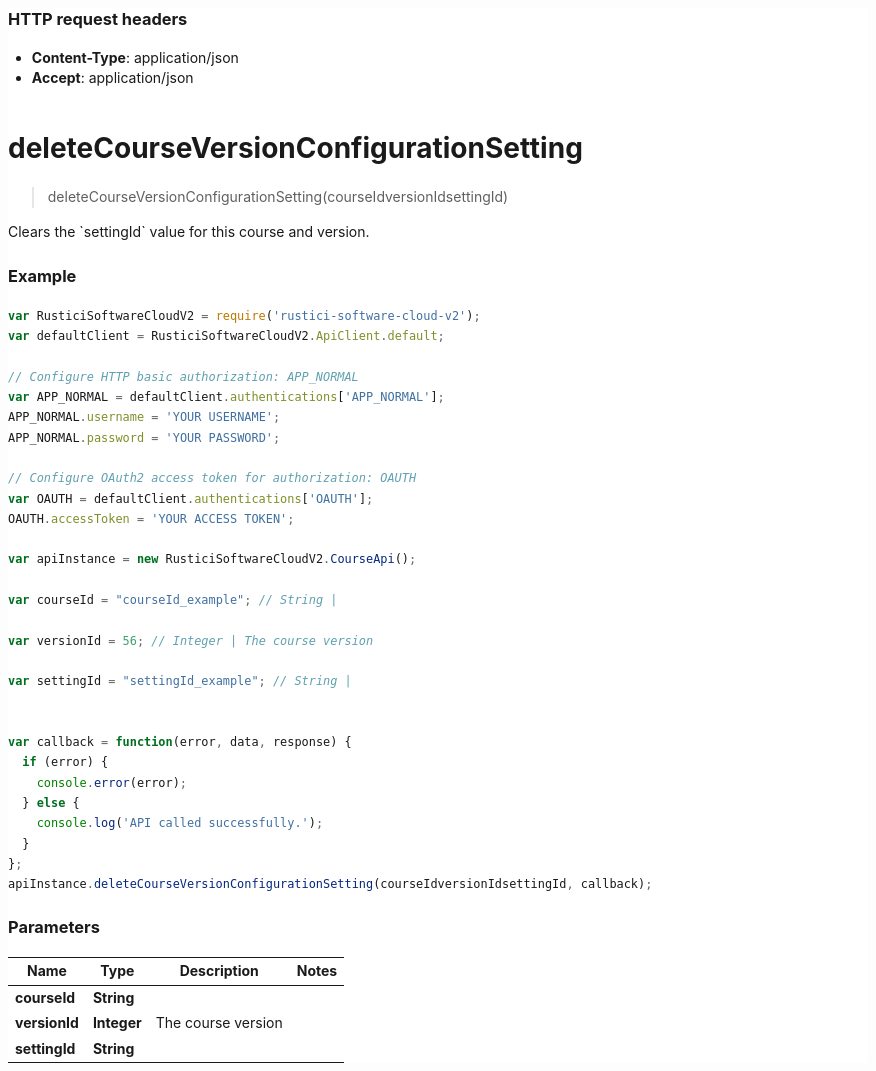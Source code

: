 ### HTTP request headers

 - **Content-Type**: application/json
 - **Accept**: application/json

<a name="deleteCourseVersionConfigurationSetting"></a>
# **deleteCourseVersionConfigurationSetting**
> deleteCourseVersionConfigurationSetting(courseIdversionIdsettingId)

Clears the &#x60;settingId&#x60; value for this course and version.

### Example
```javascript
var RusticiSoftwareCloudV2 = require('rustici-software-cloud-v2');
var defaultClient = RusticiSoftwareCloudV2.ApiClient.default;

// Configure HTTP basic authorization: APP_NORMAL
var APP_NORMAL = defaultClient.authentications['APP_NORMAL'];
APP_NORMAL.username = 'YOUR USERNAME';
APP_NORMAL.password = 'YOUR PASSWORD';

// Configure OAuth2 access token for authorization: OAUTH
var OAUTH = defaultClient.authentications['OAUTH'];
OAUTH.accessToken = 'YOUR ACCESS TOKEN';

var apiInstance = new RusticiSoftwareCloudV2.CourseApi();

var courseId = "courseId_example"; // String | 

var versionId = 56; // Integer | The course version

var settingId = "settingId_example"; // String | 


var callback = function(error, data, response) {
  if (error) {
    console.error(error);
  } else {
    console.log('API called successfully.');
  }
};
apiInstance.deleteCourseVersionConfigurationSetting(courseIdversionIdsettingId, callback);
```

### Parameters

Name | Type | Description  | Notes
------------- | ------------- | ------------- | -------------
 **courseId** | **String**|  | 
 **versionId** | **Integer**| The course version | 
 **settingId** | **String**|  | 
